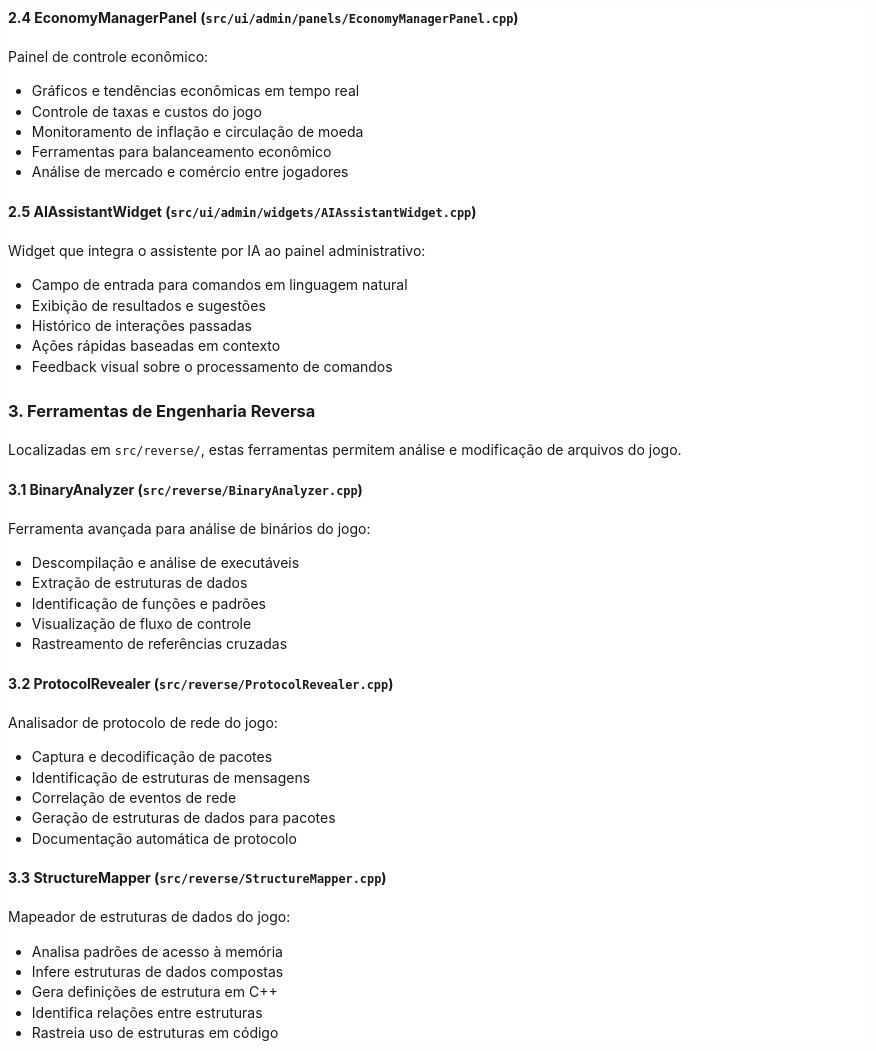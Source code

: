 #### 2.4 EconomyManagerPanel (`src/ui/admin/panels/EconomyManagerPanel.cpp`)

Painel de controle econômico:

- Gráficos e tendências econômicas em tempo real
- Controle de taxas e custos do jogo
- Monitoramento de inflação e circulação de moeda
- Ferramentas para balanceamento econômico
- Análise de mercado e comércio entre jogadores

#### 2.5 AIAssistantWidget (`src/ui/admin/widgets/AIAssistantWidget.cpp`)

Widget que integra o assistente por IA ao painel administrativo:

- Campo de entrada para comandos em linguagem natural
- Exibição de resultados e sugestões
- Histórico de interações passadas
- Ações rápidas baseadas em contexto
- Feedback visual sobre o processamento de comandos

### 3. Ferramentas de Engenharia Reversa

Localizadas em `src/reverse/`, estas ferramentas permitem análise e modificação de arquivos do jogo.

#### 3.1 BinaryAnalyzer (`src/reverse/BinaryAnalyzer.cpp`)

Ferramenta avançada para análise de binários do jogo:

- Descompilação e análise de executáveis
- Extração de estruturas de dados
- Identificação de funções e padrões
- Visualização de fluxo de controle
- Rastreamento de referências cruzadas

#### 3.2 ProtocolRevealer (`src/reverse/ProtocolRevealer.cpp`)

Analisador de protocolo de rede do jogo:

- Captura e decodificação de pacotes
- Identificação de estruturas de mensagens
- Correlação de eventos de rede
- Geração de estruturas de dados para pacotes
- Documentação automática de protocolo

#### 3.3 StructureMapper (`src/reverse/StructureMapper.cpp`)

Mapeador de estruturas de dados do jogo:

- Analisa padrões de acesso à memória
- Infere estruturas de dados compostas
- Gera definições de estrutura em C++
- Identifica relações entre estruturas
- Rastreia uso de estruturas em código

